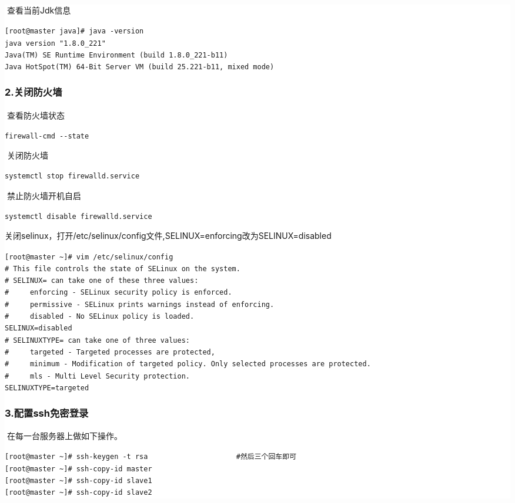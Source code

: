 ​	查看当前Jdk信息

```
[root@master java]# java -version
java version "1.8.0_221"
Java(TM) SE Runtime Environment (build 1.8.0_221-b11)
Java HotSpot(TM) 64-Bit Server VM (build 25.221-b11, mixed mode)
```



### 2.关闭防火墙

​	查看防火墙状态

```
firewall-cmd --state 
```

​	关闭防火墙

```
systemctl stop firewalld.service
```

​	禁止防火墙开机自启

```
systemctl disable firewalld.service 
```

​	关闭selinux，打开/etc/selinux/config文件,SELINUX=enforcing改为SELINUX=disabled

```
[root@master ~]# vim /etc/selinux/config
# This file controls the state of SELinux on the system.
# SELINUX= can take one of these three values:
#     enforcing - SELinux security policy is enforced.
#     permissive - SELinux prints warnings instead of enforcing.
#     disabled - No SELinux policy is loaded.
SELINUX=disabled
# SELINUXTYPE= can take one of three values:
#     targeted - Targeted processes are protected,
#     minimum - Modification of targeted policy. Only selected processes are protected. 
#     mls - Multi Level Security protection.
SELINUXTYPE=targeted
```

### 3.配置ssh免密登录

​	在每一台服务器上做如下操作。

```
[root@master ~]# ssh-keygen -t rsa                     #然后三个回车即可
[root@master ~]# ssh-copy-id master
[root@master ~]# ssh-copy-id slave1
[root@master ~]# ssh-copy-id slave2
```
